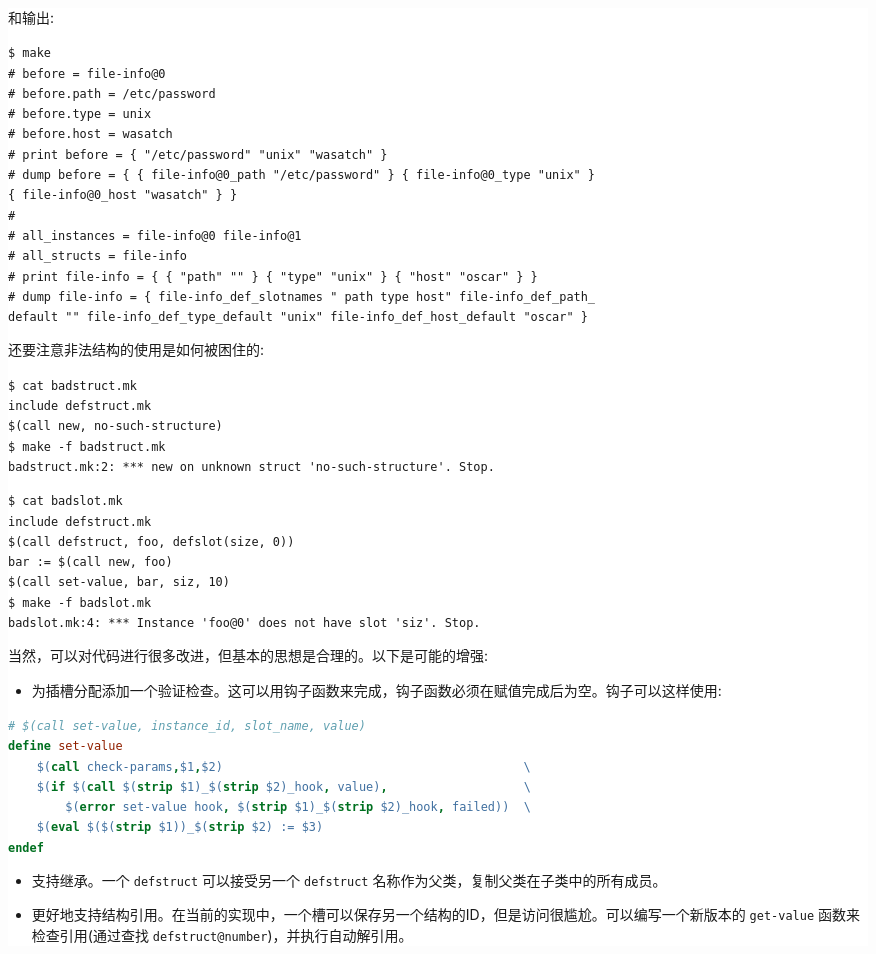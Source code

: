 和输出:

```text
$ make
# before = file-info@0
# before.path = /etc/password
# before.type = unix
# before.host = wasatch
# print before = { "/etc/password" "unix" "wasatch" }
# dump before = { { file-info@0_path "/etc/password" } { file-info@0_type "unix" }
{ file-info@0_host "wasatch" } }
#
# all_instances = file-info@0 file-info@1
# all_structs = file-info
# print file-info = { { "path" "" } { "type" "unix" } { "host" "oscar" } }
# dump file-info = { file-info_def_slotnames " path type host" file-info_def_path_
default "" file-info_def_type_default "unix" file-info_def_host_default "oscar" }
```

还要注意非法结构的使用是如何被困住的:

```text
$ cat badstruct.mk
include defstruct.mk
$(call new, no-such-structure)
$ make -f badstruct.mk
badstruct.mk:2: *** new on unknown struct 'no-such-structure'. Stop.
```

```text
$ cat badslot.mk
include defstruct.mk
$(call defstruct, foo, defslot(size, 0))
bar := $(call new, foo)
$(call set-value, bar, siz, 10)
$ make -f badslot.mk
badslot.mk:4: *** Instance 'foo@0' does not have slot 'siz'. Stop.
```

当然，可以对代码进行很多改进，但基本的思想是合理的。以下是可能的增强:

- 为插槽分配添加一个验证检查。这可以用钩子函数来完成，钩子函数必须在赋值完成后为空。钩子可以这样使用:

```makefile
# $(call set-value, instance_id, slot_name, value)
define set-value
    $(call check-params,$1,$2)                                          \
    $(if $(call $(strip $1)_$(strip $2)_hook, value),                   \
        $(error set-value hook, $(strip $1)_$(strip $2)_hook, failed))  \
    $(eval $($(strip $1))_$(strip $2) := $3)
endef
```

- 支持继承。一个 `defstruct` 可以接受另一个 `defstruct` 名称作为父类，复制父类在子类中的所有成员。

- 更好地支持结构引用。在当前的实现中，一个槽可以保存另一个结构的ID，但是访问很尴尬。可以编写一个新版本的 `get-value` 函数来检查引用(通过查找 `defstruct@number`)，并执行自动解引用。
